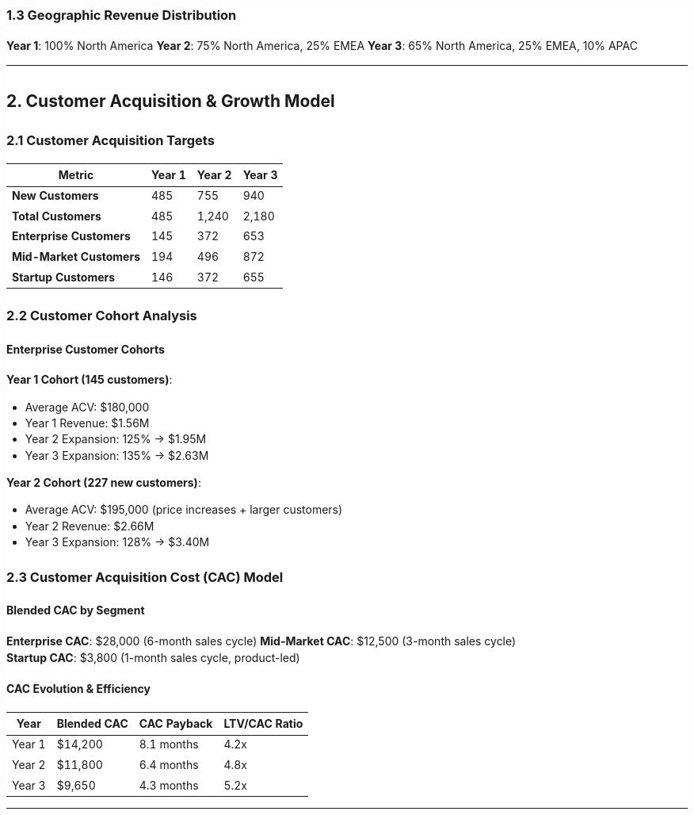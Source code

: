 ### 1.3 Geographic Revenue Distribution

**Year 1**: 100% North America
**Year 2**: 75% North America, 25% EMEA
**Year 3**: 65% North America, 25% EMEA, 10% APAC

---

## 2. Customer Acquisition & Growth Model

### 2.1 Customer Acquisition Targets

| Metric | Year 1 | Year 2 | Year 3 |
|--------|--------|--------|--------|
| **New Customers** | 485 | 755 | 940 |
| **Total Customers** | 485 | 1,240 | 2,180 |
| **Enterprise Customers** | 145 | 372 | 653 |
| **Mid-Market Customers** | 194 | 496 | 872 |
| **Startup Customers** | 146 | 372 | 655 |

### 2.2 Customer Cohort Analysis

#### Enterprise Customer Cohorts
**Year 1 Cohort (145 customers)**:
- Average ACV: $180,000
- Year 1 Revenue: $1.56M
- Year 2 Expansion: 125% → $1.95M
- Year 3 Expansion: 135% → $2.63M

**Year 2 Cohort (227 new customers)**:
- Average ACV: $195,000 (price increases + larger customers)
- Year 2 Revenue: $2.66M
- Year 3 Expansion: 128% → $3.40M

### 2.3 Customer Acquisition Cost (CAC) Model

#### Blended CAC by Segment
**Enterprise CAC**: $28,000 (6-month sales cycle)
**Mid-Market CAC**: $12,500 (3-month sales cycle)  
**Startup CAC**: $3,800 (1-month sales cycle, product-led)

#### CAC Evolution & Efficiency
| Year | Blended CAC | CAC Payback | LTV/CAC Ratio |
|------|-------------|-------------|---------------|
| Year 1 | $14,200 | 8.1 months | 4.2x |
| Year 2 | $11,800 | 6.4 months | 4.8x |
| Year 3 | $9,650 | 4.3 months | 5.2x |

---